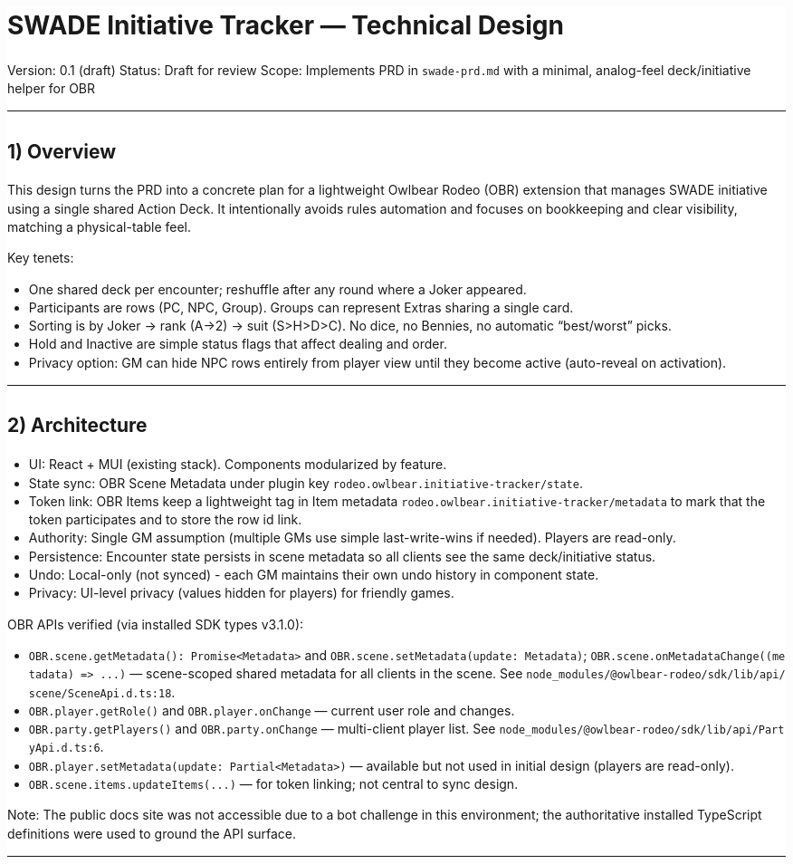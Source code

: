 # SWADE Initiative Tracker — Technical Design

Version: 0.1 (draft)
Status: Draft for review
Scope: Implements PRD in `swade-prd.md` with a minimal, analog-feel deck/initiative helper for OBR

---

## 1) Overview

This design turns the PRD into a concrete plan for a lightweight Owlbear Rodeo (OBR) extension that manages SWADE initiative using a single shared Action Deck. It intentionally avoids rules automation and focuses on bookkeeping and clear visibility, matching a physical-table feel.

Key tenets:

- One shared deck per encounter; reshuffle after any round where a Joker appeared.
- Participants are rows (PC, NPC, Group). Groups can represent Extras sharing a single card.
- Sorting is by Joker → rank (A→2) → suit (S>H>D>C). No dice, no Bennies, no automatic “best/worst” picks.
- Hold and Inactive are simple status flags that affect dealing and order.
 - Privacy option: GM can hide NPC rows entirely from player view until they become active (auto-reveal on activation).

---

## 2) Architecture

- UI: React + MUI (existing stack). Components modularized by feature.
- State sync: OBR Scene Metadata under plugin key `rodeo.owlbear.initiative-tracker/state`.
- Token link: OBR Items keep a lightweight tag in Item metadata `rodeo.owlbear.initiative-tracker/metadata` to mark that the token participates and to store the row id link.
- Authority: Single GM assumption (multiple GMs use simple last-write-wins if needed). Players are read-only.
- Persistence: Encounter state persists in scene metadata so all clients see the same deck/initiative status.
- Undo: Local-only (not synced) - each GM maintains their own undo history in component state.
- Privacy: UI-level privacy (values hidden for players) for friendly games.

OBR APIs verified (via installed SDK types v3.1.0):
- `OBR.scene.getMetadata(): Promise<Metadata>` and `OBR.scene.setMetadata(update: Metadata)`; `OBR.scene.onMetadataChange((metadata) => ...)` — scene-scoped shared metadata for all clients in the scene. See `node_modules/@owlbear-rodeo/sdk/lib/api/scene/SceneApi.d.ts:18`.
- `OBR.player.getRole()` and `OBR.player.onChange` — current user role and changes.
- `OBR.party.getPlayers()` and `OBR.party.onChange` — multi-client player list. See `node_modules/@owlbear-rodeo/sdk/lib/api/PartyApi.d.ts:6`.
- `OBR.player.setMetadata(update: Partial<Metadata>)` — available but not used in initial design (players are read-only).
- `OBR.scene.items.updateItems(...)` — for token linking; not central to sync design.

Note: The public docs site was not accessible due to a bot challenge in this environment; the authoritative installed TypeScript definitions were used to ground the API surface.

---